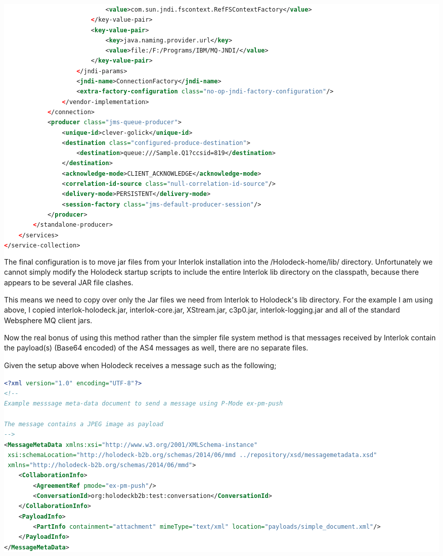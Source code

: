 ```xml
							<value>com.sun.jndi.fscontext.RefFSContextFactory</value>
						</key-value-pair>
						<key-value-pair>
							<key>java.naming.provider.url</key>
							<value>file:/F:/Programs/IBM/MQ-JNDI/</value>
						</key-value-pair>
					</jndi-params>
					<jndi-name>ConnectionFactory</jndi-name>
					<extra-factory-configuration class="no-op-jndi-factory-configuration"/>
				</vendor-implementation>
			</connection>
			<producer class="jms-queue-producer">
				<unique-id>clever-golick</unique-id>
				<destination class="configured-produce-destination">
					<destination>queue:///Sample.Q1?ccsid=819</destination>
				</destination>
				<acknowledge-mode>CLIENT_ACKNOWLEDGE</acknowledge-mode>
				<correlation-id-source class="null-correlation-id-source"/>
				<delivery-mode>PERSISTENT</delivery-mode>
				<session-factory class="jms-default-producer-session"/>
			</producer>
		</standalone-producer>
	</services>
</service-collection>
```

The final configuration is to move jar files from your Interlok installation into the /Holodeck-home/lib/ directory. Unfortunately we cannot simply modify the Holodeck startup scripts to include the entire Interlok lib directory on the classpath, because there appears to be several JAR file clashes.

This means we need to copy over only the Jar files we need from Interlok to Holodeck's lib directory. For the example I am using above, I copied interlok-holodeck.jar, interlok-core.jar, XStream.jar, c3p0.jar, interlok-logging.jar and all of the standard Websphere MQ client jars.

Now the real bonus of using this method rather than the simpler file system method is that messages received by Interlok contain the payload(s) (Base64 encoded) of the AS4 messages as well, there are no separate files.

Given the setup above when Holodeck receives a message such as the following;
```xml
<?xml version="1.0" encoding="UTF-8"?>
<!-- 
Example messsage meta-data document to send a message using P-Mode ex-pm-push

The message contains a JPEG image as payload
-->
<MessageMetaData xmlns:xsi="http://www.w3.org/2001/XMLSchema-instance"
 xsi:schemaLocation="http://holodeck-b2b.org/schemas/2014/06/mmd ../repository/xsd/messagemetadata.xsd"
 xmlns="http://holodeck-b2b.org/schemas/2014/06/mmd">
    <CollaborationInfo>
        <AgreementRef pmode="ex-pm-push"/>
        <ConversationId>org:holodeckb2b:test:conversation</ConversationId>
    </CollaborationInfo>
    <PayloadInfo>
        <PartInfo containment="attachment" mimeType="text/xml" location="payloads/simple_document.xml"/>
    </PayloadInfo>
</MessageMetaData>
```
